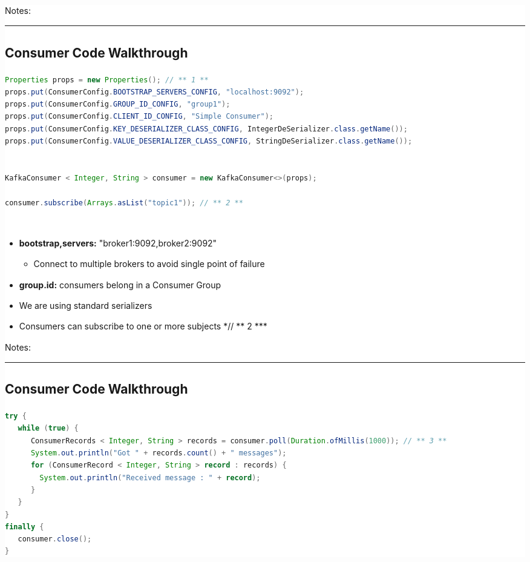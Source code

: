 
Notes:




---

## Consumer Code Walkthrough

```java
Properties props = new Properties(); // ** 1 **
props.put(ConsumerConfig.BOOTSTRAP_SERVERS_CONFIG, "localhost:9092");
props.put(ConsumerConfig.GROUP_ID_CONFIG, "group1");
props.put(ConsumerConfig.CLIENT_ID_CONFIG, "Simple Consumer");
props.put(ConsumerConfig.KEY_DESERIALIZER_CLASS_CONFIG, IntegerDeSerializer.class.getName());
props.put(ConsumerConfig.VALUE_DESERIALIZER_CLASS_CONFIG, StringDeSerializer.class.getName());


KafkaConsumer < Integer, String > consumer = new KafkaConsumer<>(props);

consumer.subscribe(Arrays.asList("topic1")); // ** 2 **  

```


<br/>

 *  **bootstrap,servers:** "broker1:9092,broker2:9092"

     - Connect to multiple brokers to avoid single point of failure
 *  **group.id:** consumers belong in a Consumer Group
 * We are using standard serializers
 * Consumers can subscribe to one or more subjects  *// ** 2 ***   



Notes:




---

## Consumer Code Walkthrough

```java
try {
   while (true) {
      ConsumerRecords < Integer, String > records = consumer.poll(Duration.ofMillis(1000)); // ** 3 **
      System.out.println("Got " + records.count() + " messages");
      for (ConsumerRecord < Integer, String > record : records) {
        System.out.println("Received message : " + record);
      }
   }
}
finally {
   consumer.close();
}
```
